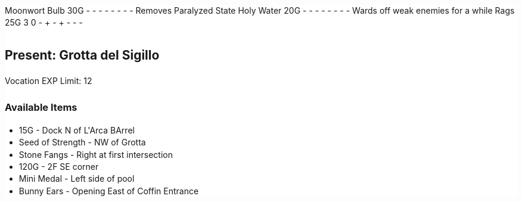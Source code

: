   <tr>
    <td>Moonwort Bulb</td>
    <td>30G</td>
    <td>-</td>
    <td>-</td>
    <td>-</td>
    <td>-</td>
    <td>-</td>
    <td>-</td>
    <td>-</td>
    <td>-</td>
    <td>Removes Paralyzed State</td>
  </tr>
  <tr>
    <td>Holy Water</td>
    <td>20G</td>
    <td>-</td>
    <td>-</td>
    <td>-</td>
    <td>-</td>
    <td>-</td>
    <td>-</td>
    <td>-</td>
    <td>-</td>
    <td>Wards off weak enemies for a while</td>
  </tr>
  <tr>
    <td>Rags</td>
    <td>25G</td>
    <td>3</td>
    <td>0</td>
    <td>-</td>
    <td>+</td>
    <td>-</td>
    <td>+</td>
    <td>-</td>
    <td>-</td>
    <td>-</td>
  </tr>
</table>

## Present: Grotta del Sigillo

Vocation EXP Limit: 12

### Available Items

* 15G - Dock N of L'Arca BArrel
* Seed of Strength - NW of Grotta
* Stone Fangs - Right at first intersection
* 120G - 2F SE corner
* Mini Medal - Left side of pool
* Bunny Ears - Opening East of Coffin Entrance
